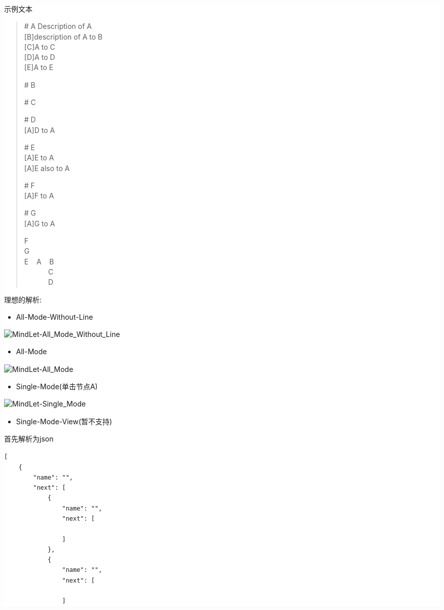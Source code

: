 示例文本

> \# A
> Description of A  
> [B]description of A to B  
> [C]A to C  
> [D]A to D  
> [E]A to E
> 
> \# B  
> 
> \# C  
> 
> \# D  
> [A]D to A  
> 
> \# E  
> [A]E to A  
> [A]E also to A  
> 
> \# F  
> [A]F to A  
> 
> \# G  
> [A]G to A  
> 
> F  
> G  
> E&nbsp;&nbsp;&nbsp;&nbsp;A&nbsp;&nbsp;&nbsp;&nbsp;B  
> &nbsp;&nbsp;&nbsp;&nbsp;&nbsp;&nbsp;&nbsp;&nbsp;&nbsp;&nbsp;&nbsp;&nbsp;C  
> &nbsp;&nbsp;&nbsp;&nbsp;&nbsp;&nbsp;&nbsp;&nbsp;&nbsp;&nbsp;&nbsp;&nbsp;D

理想的解析:

* All-Mode-Without-Line  

![MindLet-All_Mode_Without_Line](https://user-images.githubusercontent.com/28333452/56944946-f51a9e80-6b57-11e9-8e9f-2c8ea0e6c06b.jpg)

* All-Mode  

![MindLet-All_Mode](https://user-images.githubusercontent.com/28333452/56944936-e633ec00-6b57-11e9-9350-db1ffce0015d.jpg)


* Single-Mode(单击节点A)  
 
![MindLet-Single_Mode](https://user-images.githubusercontent.com/28333452/56944968-05cb1480-6b58-11e9-9bce-5fe3388ed754.jpg)


* Single-Mode-View(暂不支持)  

首先解析为json
```
[
    {
        "name": "",
        "next": [
            {
                "name": "",
                "next": [
                    
                ]
            },
            {
                "name": "",
                "next": [
                    
                ]
```